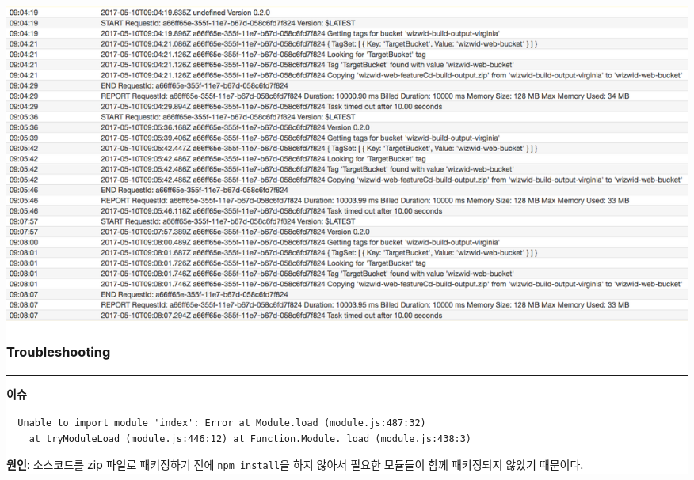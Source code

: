<img class="polaroid" src="./img/201705/aws-lambda-copy-s3-setting-10.png" width="900px">

### Troubleshooting
---
**이슈**
```
  Unable to import module 'index': Error at Module.load (module.js:487:32) 
    at tryModuleLoad (module.js:446:12) at Function.Module._load (module.js:438:3)
```
**원인**: 소스코드를 zip 파일로 패키징하기 전에 `npm install`을 하지 않아서 필요한 모듈들이 함께 패키징되지 않았기 때문이다.
